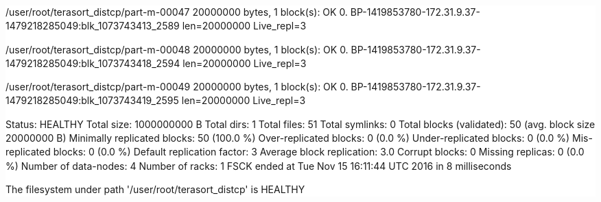 /user/root/terasort_distcp/part-m-00047 20000000 bytes, 1 block(s):  OK
0. BP-1419853780-172.31.9.37-1479218285049:blk_1073743413_2589 len=20000000 Live_repl=3

/user/root/terasort_distcp/part-m-00048 20000000 bytes, 1 block(s):  OK
0. BP-1419853780-172.31.9.37-1479218285049:blk_1073743418_2594 len=20000000 Live_repl=3

/user/root/terasort_distcp/part-m-00049 20000000 bytes, 1 block(s):  OK
0. BP-1419853780-172.31.9.37-1479218285049:blk_1073743419_2595 len=20000000 Live_repl=3

Status: HEALTHY
 Total size:	1000000000 B
 Total dirs:	1
 Total files:	51
 Total symlinks:		0
 Total blocks (validated):	50 (avg. block size 20000000 B)
 Minimally replicated blocks:	50 (100.0 %)
 Over-replicated blocks:	0 (0.0 %)
 Under-replicated blocks:	0 (0.0 %)
 Mis-replicated blocks:		0 (0.0 %)
 Default replication factor:	3
 Average block replication:	3.0
 Corrupt blocks:		0
 Missing replicas:		0 (0.0 %)
 Number of data-nodes:		4
 Number of racks:		1
FSCK ended at Tue Nov 15 16:11:44 UTC 2016 in 8 milliseconds


The filesystem under path '/user/root/terasort_distcp' is HEALTHY
</code></pre>


